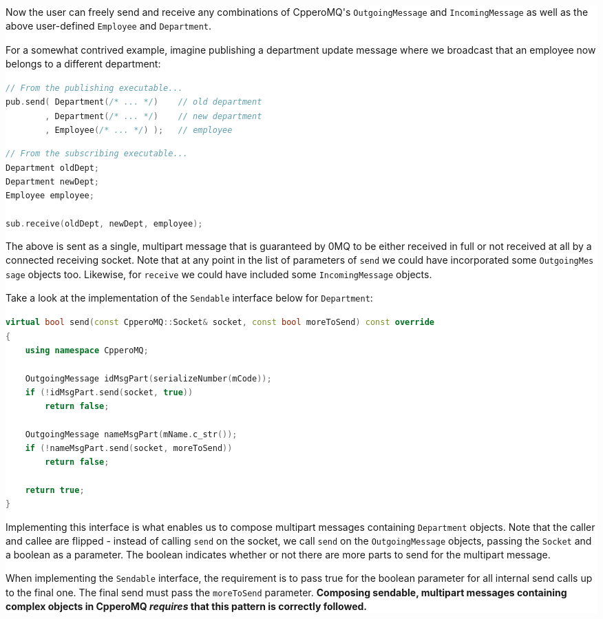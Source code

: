 Now the user can freely send and receive any combinations of CpperoMQ's `OutgoingMessage` and `IncomingMessage` as well as the above user-defined `Employee` and `Department`.

For a somewhat contrived example, imagine publishing a department update message where we broadcast that an employee now belongs to a different department:

```cpp
// From the publishing executable...
pub.send( Department(/* ... */)    // old department
        , Department(/* ... */)    // new department
        , Employee(/* ... */) );   // employee
```

```cpp
// From the subscribing executable...
Department oldDept;
Department newDept;
Employee employee;

sub.receive(oldDept, newDept, employee);
```

The above is sent as a single, multipart message that is guaranteed by 0MQ to be either received in full or not received at all by a connected receiving socket.  Note that at any point in the list of parameters of `send` we could have incorporated some `OutgoingMessage` objects too.  Likewise, for `receive` we could have included some `IncomingMessage` objects.

Take a look at the implementation of the `Sendable` interface below for `Department`:

```cpp
virtual bool send(const CpperoMQ::Socket& socket, const bool moreToSend) const override
{
    using namespace CpperoMQ;

    OutgoingMessage idMsgPart(serializeNumber(mCode));
    if (!idMsgPart.send(socket, true))
        return false;

    OutgoingMessage nameMsgPart(mName.c_str());
    if (!nameMsgPart.send(socket, moreToSend))
        return false;

    return true;
}
```

Implementing this interface is what enables us to compose multipart messages containing `Department` objects.  Note that the caller and callee are flipped - instead of calling `send` on the socket, we call `send` on the `OutgoingMessage` objects, passing the `Socket` and a boolean as a parameter.  The boolean indicates whether or not there are more parts to send for the multipart message.

When implementing the `Sendable` interface, the requirement is to pass true for the boolean parameter for all internal send calls up to the final one.  The final send must pass the `moreToSend` parameter.  **Composing sendable, multipart messages containing complex objects in CpperoMQ _requires_ that this pattern is correctly followed.**
